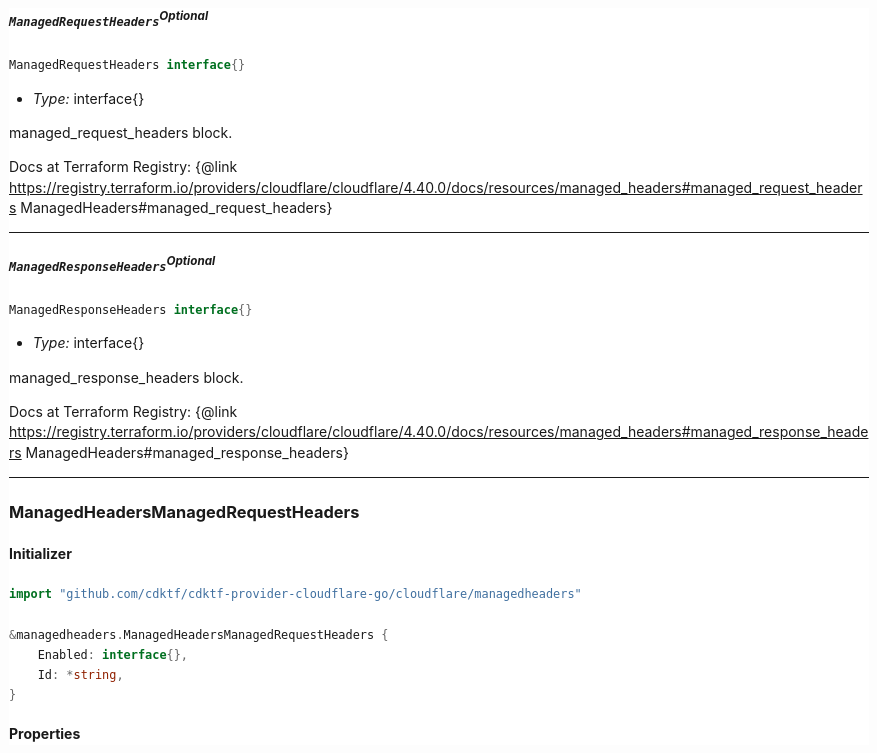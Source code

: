 
##### `ManagedRequestHeaders`<sup>Optional</sup> <a name="ManagedRequestHeaders" id="@cdktf/provider-cloudflare.managedHeaders.ManagedHeadersConfig.property.managedRequestHeaders"></a>

```go
ManagedRequestHeaders interface{}
```

- *Type:* interface{}

managed_request_headers block.

Docs at Terraform Registry: {@link https://registry.terraform.io/providers/cloudflare/cloudflare/4.40.0/docs/resources/managed_headers#managed_request_headers ManagedHeaders#managed_request_headers}

---

##### `ManagedResponseHeaders`<sup>Optional</sup> <a name="ManagedResponseHeaders" id="@cdktf/provider-cloudflare.managedHeaders.ManagedHeadersConfig.property.managedResponseHeaders"></a>

```go
ManagedResponseHeaders interface{}
```

- *Type:* interface{}

managed_response_headers block.

Docs at Terraform Registry: {@link https://registry.terraform.io/providers/cloudflare/cloudflare/4.40.0/docs/resources/managed_headers#managed_response_headers ManagedHeaders#managed_response_headers}

---

### ManagedHeadersManagedRequestHeaders <a name="ManagedHeadersManagedRequestHeaders" id="@cdktf/provider-cloudflare.managedHeaders.ManagedHeadersManagedRequestHeaders"></a>

#### Initializer <a name="Initializer" id="@cdktf/provider-cloudflare.managedHeaders.ManagedHeadersManagedRequestHeaders.Initializer"></a>

```go
import "github.com/cdktf/cdktf-provider-cloudflare-go/cloudflare/managedheaders"

&managedheaders.ManagedHeadersManagedRequestHeaders {
	Enabled: interface{},
	Id: *string,
}
```

#### Properties <a name="Properties" id="Properties"></a>
